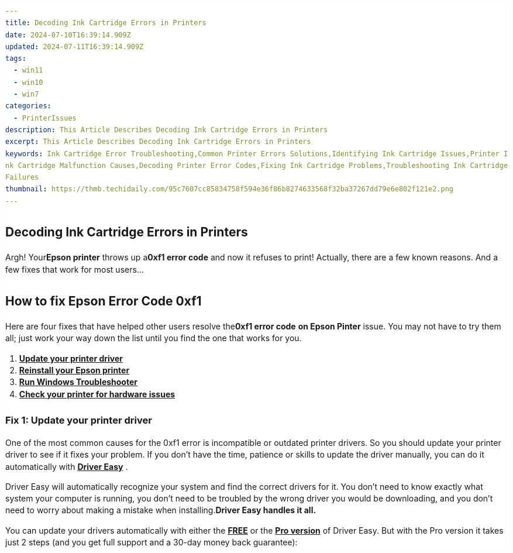 ```yaml
---
title: Decoding Ink Cartridge Errors in Printers
date: 2024-07-10T16:39:14.909Z
updated: 2024-07-11T16:39:14.909Z
tags:
  - win11
  - win10
  - win7
categories:
  - PrinterIssues
description: This Article Describes Decoding Ink Cartridge Errors in Printers
excerpt: This Article Describes Decoding Ink Cartridge Errors in Printers
keywords: Ink Cartridge Error Troubleshooting,Common Printer Errors Solutions,Identifying Ink Cartridge Issues,Printer Ink Cartridge Malfunction Causes,Decoding Printer Error Codes,Fixing Ink Cartridge Problems,Troubleshooting Ink Cartridge Failures
thumbnail: https://thmb.techidaily.com/95c7607cc85834758f594e36f86b8274633568f32ba37267dd79e6e802f121e2.png
---
```


## Decoding Ink Cartridge Errors in Printers

 Argh! Your**Epson printer** throws up a**0xf1 error code** and now it refuses to print! Actually, there are a few known reasons. And a few fixes that work for most users…

## How to fix Epson Error Code 0xf1

 Here are four fixes that have helped other users resolve the**0xf1 error code** **on Epson Pinter** issue. You may not have to try them all; just work your way down the list until you find the one that works for you.

1. **[Update your printer driver](#F1)**
2. **[Reinstall your Epson printer](#F2)**
3. **[Run Windows Troubleshooter](#F3)**
4. **[Check your printer for hardware issues](#F4)**

### Fix 1: Update your printer driver

 One of the most common causes for the 0xf1 error is incompatible or outdated printer drivers. So you should update your printer driver to see if it fixes your problem. If you don’t have the time, patience or skills to update the driver manually, you can do it automatically with **[Driver Easy](https://tools.techidaily.com/drivereasy/download/)**  .

 Driver Easy will automatically recognize your system and find the correct drivers for it. You don’t need to know exactly what system your computer is running, you don’t need to be troubled by the wrong driver you would be downloading, and you don’t need to worry about making a mistake when installing.**Driver Easy handles it all.**

 You can update your drivers automatically with either the [**FREE**](https://tools.techidaily.com/drivereasy/download/) or the [**Pro version**](https://tools.techidaily.com/drivereasy/download/) of Driver Easy. But with the Pro version it takes just 2 steps (and you get full support and a 30-day money back guarantee):

